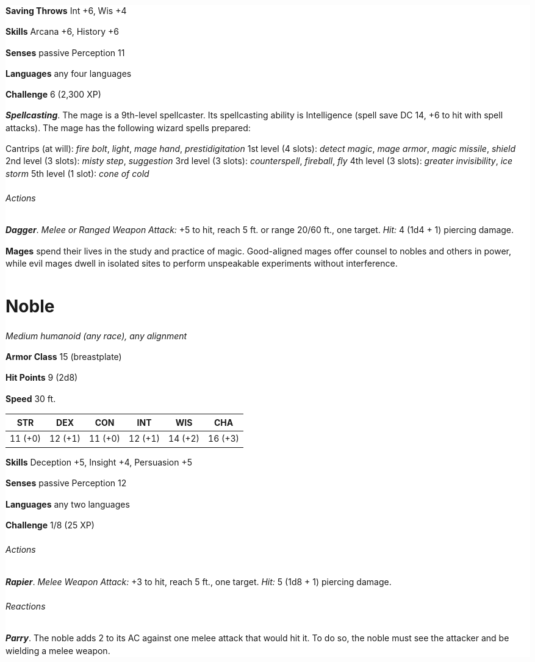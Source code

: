 **Saving Throws** Int +6, Wis +4

**Skills** Arcana +6, History +6

**Senses** passive Perception 11

**Languages** any four languages

**Challenge** 6 (2,300 XP)

***Spellcasting***. The mage is a 9th-level spellcaster. Its spellcasting ability is Intelligence (spell save DC 14, +6 to hit with spell attacks). The mage has the following wizard spells prepared:

Cantrips (at will): *fire bolt*, *light*, *mage hand*, *prestidigitation*
1st level (4 slots): *detect magic*, *mage armor*, *magic missile*, *shield*
2nd level (3 slots): *misty step*, *suggestion*
3rd level (3 slots): *counterspell*, *fireball*, *fly*
4th level (3 slots): *greater invisibility*, *ice storm*
5th level (1 slot): *cone of cold*

###### Actions

***Dagger***. *Melee or Ranged Weapon Attack:* +5 to hit, reach 5 ft. or range 20/60 ft., one target. *Hit:* 4 (1d4 + 1) piercing damage.

**Mages** spend their lives in the study and practice of magic. Good-aligned mages offer counsel to nobles and others in power, while evil mages dwell in isolated sites to perform unspeakable experiments without interference.

# Noble

*Medium humanoid (any race), any alignment*

**Armor Class** 15 (breastplate)

**Hit Points** 9 (2d8)

**Speed** 30 ft.

| STR     | DEX     | CON     | INT     | WIS     | CHA     |
|---------|---------|---------|---------|---------|---------|
| 11 (+0) | 12 (+1) | 11 (+0) | 12 (+1) | 14 (+2) | 16 (+3) |

**Skills** Deception +5, Insight +4, Persuasion +5

**Senses** passive Perception 12

**Languages** any two languages

**Challenge** 1/8 (25 XP)

###### Actions

***Rapier***. *Melee Weapon Attack:* +3 to hit, reach 5 ft., one target. *Hit:* 5 (1d8 + 1) piercing damage.

###### Reactions

***Parry***. The noble adds 2 to its AC against one melee attack that would hit it. To do so, the noble must see the attacker and be wielding a melee weapon.
